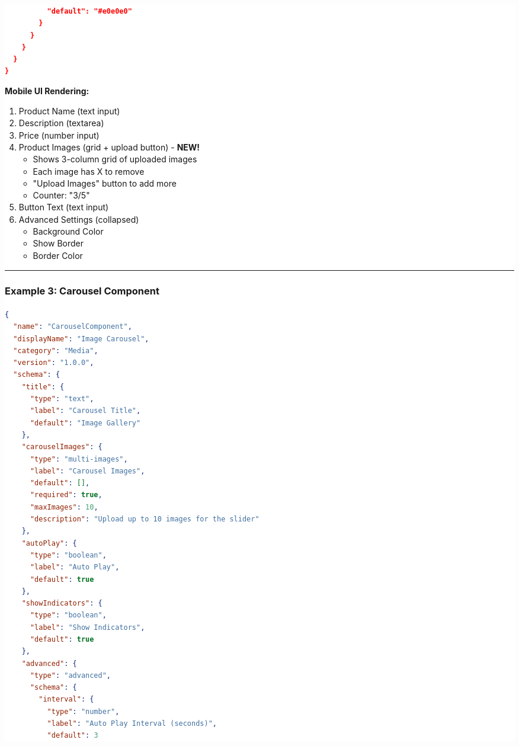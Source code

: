 ```json
          "default": "#e0e0e0"
        }
      }
    }
  }
}
```

**Mobile UI Rendering:**
1. Product Name (text input)
2. Description (textarea)
3. Price (number input)
4. Product Images (grid + upload button) - **NEW!**
   - Shows 3-column grid of uploaded images
   - Each image has X to remove
   - "Upload Images" button to add more
   - Counter: "3/5"
5. Button Text (text input)
6. Advanced Settings (collapsed)
   - Background Color
   - Show Border
   - Border Color

---

### Example 3: Carousel Component

```json
{
  "name": "CarouselComponent",
  "displayName": "Image Carousel",
  "category": "Media",
  "version": "1.0.0",
  "schema": {
    "title": {
      "type": "text",
      "label": "Carousel Title",
      "default": "Image Gallery"
    },
    "carouselImages": {
      "type": "multi-images",
      "label": "Carousel Images",
      "default": [],
      "required": true,
      "maxImages": 10,
      "description": "Upload up to 10 images for the slider"
    },
    "autoPlay": {
      "type": "boolean",
      "label": "Auto Play",
      "default": true
    },
    "showIndicators": {
      "type": "boolean",
      "label": "Show Indicators",
      "default": true
    },
    "advanced": {
      "type": "advanced",
      "schema": {
        "interval": {
          "type": "number",
          "label": "Auto Play Interval (seconds)",
          "default": 3
```